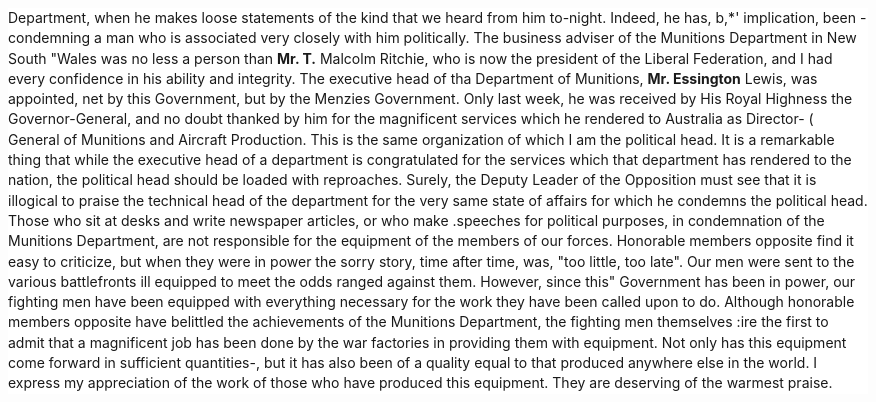 Department, when he makes loose statements of the kind that we heard from him to-night. Indeed, he has, b,*' implication, been -condemning a man who is associated very closely with him politically. The business adviser of the Munitions Department in New South "Wales was no less a person than  **Mr. T.**  Malcolm Ritchie, who is now the  president  of the Liberal Federation, and I had every confidence in his ability and integrity. The executive head of tha Department of Munitions,  **Mr. Essington**  Lewis, was appointed, net by this Government, but by the Menzies Government.  Only last week, he was received by His Royal Highness the Governor-General, and no doubt thanked by him for the magnificent services which he rendered to Australia as Director- (  General  of Munitions and Aircraft Production. This is the same organization of which I am the political head. It is a remarkable thing that while the executive head of a department is congratulated for the services which that department has rendered to the nation, the political head should  be  loaded with reproaches. Surely, the  Deputy  Leader of the Opposition must see that it is illogical to praise the technical head of the department for the very same state of affairs for which he condemns the political head. Those who sit at desks and write newspaper articles, or who make .speeches for political purposes, in condemnation of the Munitions Department, are not responsible for the equipment of the members of our forces. Honorable members opposite find it easy to criticize, but when they were in power the sorry story, time after time, was, "too little, too late". Our men were sent to the various battlefronts ill equipped to meet the odds ranged against them. However, since this" Government has been in power, our fighting men have been equipped with everything necessary for the work they have been called upon to do. Although honorable members opposite have belittled the achievements of the Munitions Department, the fighting men themselves :ire the first to admit that a magnificent job has been done by the war factories in providing them with equipment. Not only has this equipment come forward in sufficient quantities-, but it has also been of a quality equal to that produced anywhere else in the world. I express my appreciation of the work of those who have produced this equipment. They are deserving of the warmest praise. 

